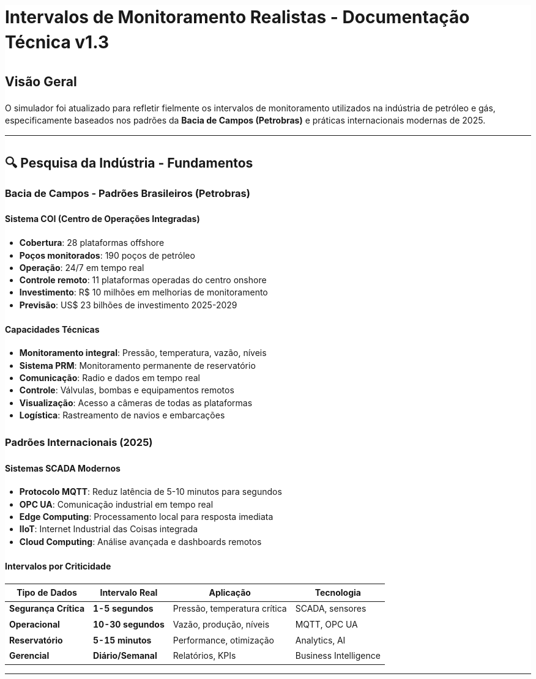# Intervalos de Monitoramento Realistas - Documentação Técnica v1.3

## Visão Geral

O simulador foi atualizado para refletir fielmente os intervalos de monitoramento utilizados na indústria de petróleo e gás, especificamente baseados nos padrões da **Bacia de Campos (Petrobras)** e práticas internacionais modernas de 2025.

---

## 🔍 Pesquisa da Indústria - Fundamentos

### Bacia de Campos - Padrões Brasileiros (Petrobras)

#### Sistema COI (Centro de Operações Integradas)
- **Cobertura**: 28 plataformas offshore
- **Poços monitorados**: 190 poços de petróleo
- **Operação**: 24/7 em tempo real
- **Controle remoto**: 11 plataformas operadas do centro onshore
- **Investimento**: R$ 10 milhões em melhorias de monitoramento
- **Previsão**: US$ 23 bilhões de investimento 2025-2029

#### Capacidades Técnicas
- **Monitoramento integral**: Pressão, temperatura, vazão, níveis
- **Sistema PRM**: Monitoramento permanente de reservatório
- **Comunicação**: Radio e dados em tempo real
- **Controle**: Válvulas, bombas e equipamentos remotos
- **Visualização**: Acesso a câmeras de todas as plataformas
- **Logística**: Rastreamento de navios e embarcações

### Padrões Internacionais (2025)

#### Sistemas SCADA Modernos
- **Protocolo MQTT**: Reduz latência de 5-10 minutos para segundos
- **OPC UA**: Comunicação industrial em tempo real
- **Edge Computing**: Processamento local para resposta imediata
- **IIoT**: Internet Industrial das Coisas integrada
- **Cloud Computing**: Análise avançada e dashboards remotos

#### Intervalos por Criticidade

| **Tipo de Dados** | **Intervalo Real** | **Aplicação** | **Tecnologia** |
|-------------------|-------------------|---------------|----------------|
| **Segurança Crítica** | **1-5 segundos** | Pressão, temperatura crítica | SCADA, sensores |
| **Operacional** | **10-30 segundos** | Vazão, produção, níveis | MQTT, OPC UA |
| **Reservatório** | **5-15 minutos** | Performance, otimização | Analytics, AI |
| **Gerencial** | **Diário/Semanal** | Relatórios, KPIs | Business Intelligence |

---